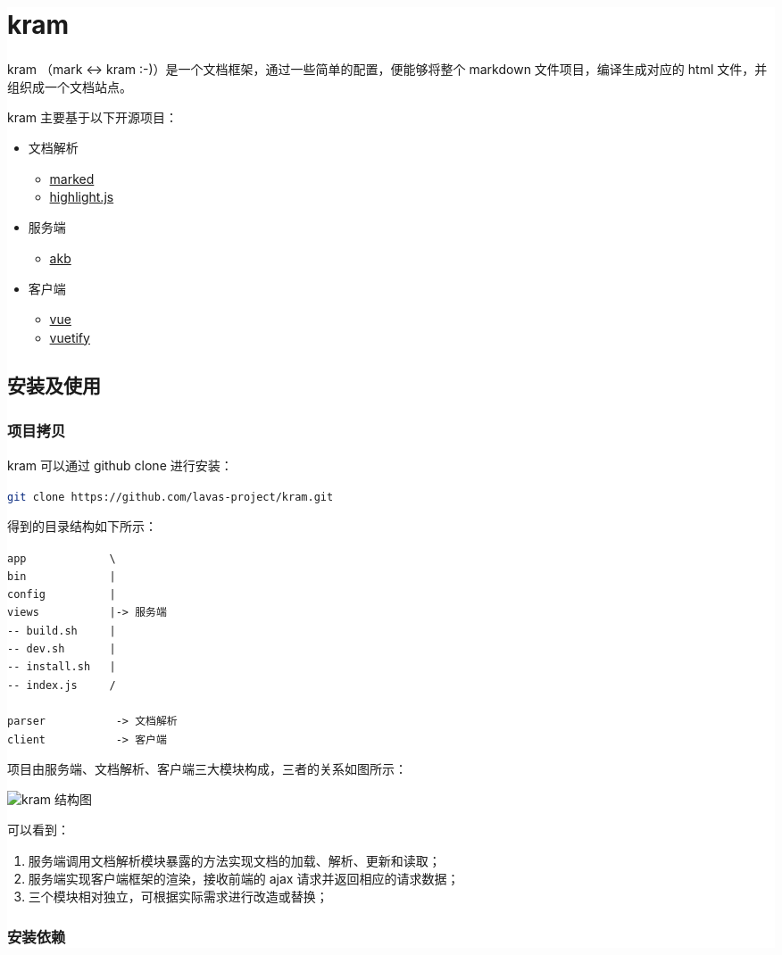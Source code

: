 # kram

kram （mark <-> kram :-)）是一个文档框架，通过一些简单的配置，便能够将整个 markdown 文件项目，编译生成对应的 html 文件，并组织成一个文档站点。

kram 主要基于以下开源项目：

- 文档解析
    - [marked](https://github.com/chjj/marked)
    - [highlight.js](https://github.com/isagalaev/highlight.js)

- 服务端
    - [akb](https://www.npmjs.com/package/akb)

- 客户端
    - [vue](https://cn.vuejs.org/)
    - [vuetify](https://vuetifyjs.com/)

## 安装及使用

### 项目拷贝

kram 可以通过 github clone 进行安装：

```bash
git clone https://github.com/lavas-project/kram.git
```

得到的目录结构如下所示：

```
app             \
bin             |
config          |
views           |-> 服务端
-- build.sh     |
-- dev.sh       |
-- install.sh   |
-- index.js     /

parser           -> 文档解析
client           -> 客户端
```

项目由服务端、文档解析、客户端三大模块构成，三者的关系如图所示：

![kram 结构图](https://gss0.baidu.com/9rkZbzqaKgQUohGko9WTAnF6hhy/assets/kram/kram-struct-f2e8b4cb.png)

可以看到：

1. 服务端调用文档解析模块暴露的方法实现文档的加载、解析、更新和读取；
2. 服务端实现客户端框架的渲染，接收前端的 ajax 请求并返回相应的请求数据；
3. 三个模块相对独立，可根据实际需求进行改造或替换；


### 安装依赖
